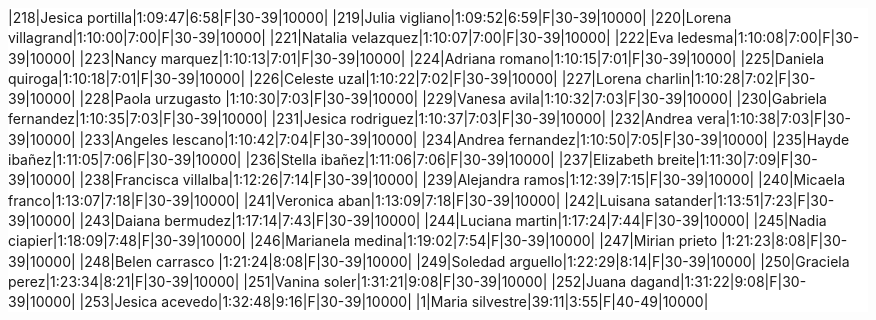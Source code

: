 |218|Jesica portilla|1:09:47|6:58|F|30-39|10000|
|219|Julia vigliano|1:09:52|6:59|F|30-39|10000|
|220|Lorena villagrand|1:10:00|7:00|F|30-39|10000|
|221|Natalia velazquez|1:10:07|7:00|F|30-39|10000|
|222|Eva ledesma|1:10:08|7:00|F|30-39|10000|
|223|Nancy marquez|1:10:13|7:01|F|30-39|10000|
|224|Adriana romano|1:10:15|7:01|F|30-39|10000|
|225|Daniela quiroga|1:10:18|7:01|F|30-39|10000|
|226|Celeste uzal|1:10:22|7:02|F|30-39|10000|
|227|Lorena charlin|1:10:28|7:02|F|30-39|10000|
|228|Paola urzugasto |1:10:30|7:03|F|30-39|10000|
|229|Vanesa avila|1:10:32|7:03|F|30-39|10000|
|230|Gabriela fernandez|1:10:35|7:03|F|30-39|10000|
|231|Jesica rodriguez|1:10:37|7:03|F|30-39|10000|
|232|Andrea vera|1:10:38|7:03|F|30-39|10000|
|233|Angeles lescano|1:10:42|7:04|F|30-39|10000|
|234|Andrea fernandez|1:10:50|7:05|F|30-39|10000|
|235|Hayde ibañez|1:11:05|7:06|F|30-39|10000|
|236|Stella ibañez|1:11:06|7:06|F|30-39|10000|
|237|Elizabeth breite|1:11:30|7:09|F|30-39|10000|
|238|Francisca villalba|1:12:26|7:14|F|30-39|10000|
|239|Alejandra ramos|1:12:39|7:15|F|30-39|10000|
|240|Micaela franco|1:13:07|7:18|F|30-39|10000|
|241|Veronica aban|1:13:09|7:18|F|30-39|10000|
|242|Luisana satander|1:13:51|7:23|F|30-39|10000|
|243|Daiana bermudez|1:17:14|7:43|F|30-39|10000|
|244|Luciana martin|1:17:24|7:44|F|30-39|10000|
|245|Nadia ciapier|1:18:09|7:48|F|30-39|10000|
|246|Marianela medina|1:19:02|7:54|F|30-39|10000|
|247|Mirian prieto |1:21:23|8:08|F|30-39|10000|
|248|Belen carrasco |1:21:24|8:08|F|30-39|10000|
|249|Soledad arguello|1:22:29|8:14|F|30-39|10000|
|250|Graciela perez|1:23:34|8:21|F|30-39|10000|
|251|Vanina soler|1:31:21|9:08|F|30-39|10000|
|252|Juana dagand|1:31:22|9:08|F|30-39|10000|
|253|Jesica acevedo|1:32:48|9:16|F|30-39|10000|
|1|Maria silvestre|39:11|3:55|F|40-49|10000|